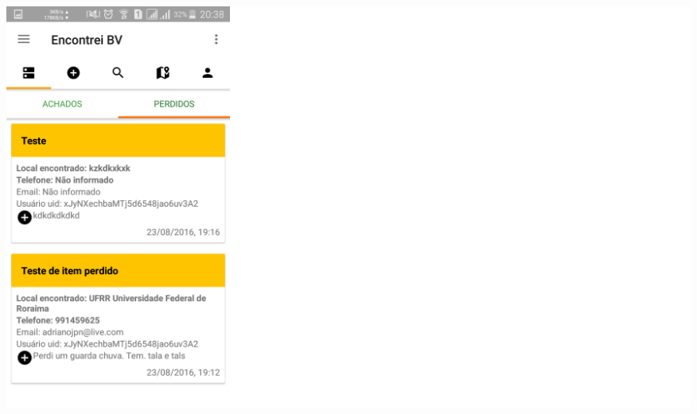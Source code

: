 <img src="https://github.com/AdrianoJPN/EncontreiBVProjeto/blob/master/Screenshot/Screenshot_2016-08-24-20-38-14.png" 
alt="Smiley face" height="500">